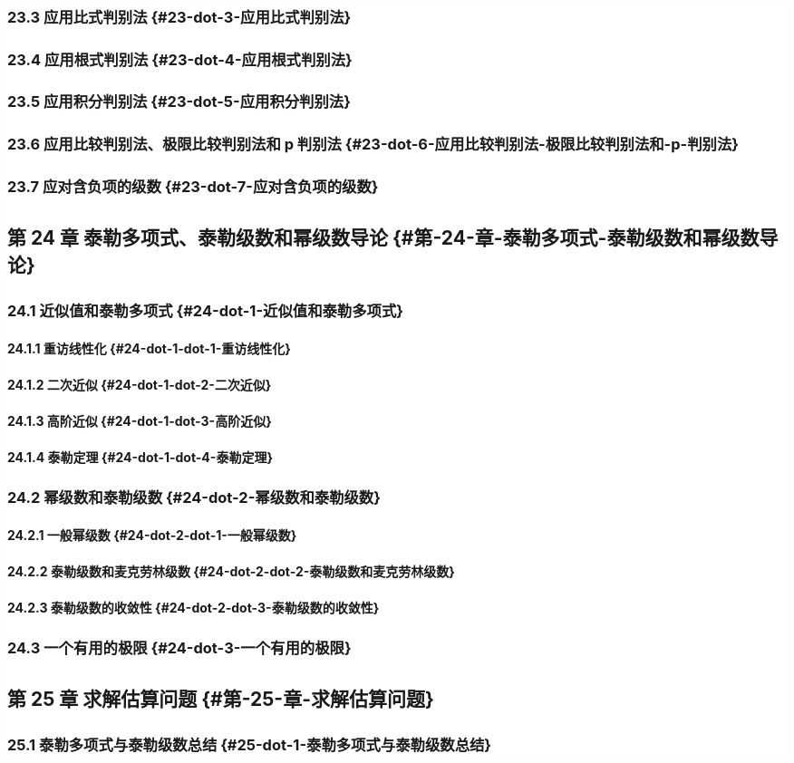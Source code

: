 
### 23.3 应用比式判别法 {#23-dot-3-应用比式判别法}


### 23.4 应用根式判别法 {#23-dot-4-应用根式判别法}


### 23.5 应用积分判别法 {#23-dot-5-应用积分判别法}


### 23.6 应用比较判别法、极限比较判别法和 p 判别法 {#23-dot-6-应用比较判别法-极限比较判别法和-p-判别法}


### 23.7 应对含负项的级数 {#23-dot-7-应对含负项的级数}


## 第 24 章 泰勒多项式、泰勒级数和幂级数导论 {#第-24-章-泰勒多项式-泰勒级数和幂级数导论}


### 24.1 近似值和泰勒多项式 {#24-dot-1-近似值和泰勒多项式}


#### 24.1.1 重访线性化 {#24-dot-1-dot-1-重访线性化}


#### 24.1.2 二次近似 {#24-dot-1-dot-2-二次近似}


#### 24.1.3 高阶近似 {#24-dot-1-dot-3-高阶近似}


#### 24.1.4 泰勒定理 {#24-dot-1-dot-4-泰勒定理}


### 24.2 幂级数和泰勒级数 {#24-dot-2-幂级数和泰勒级数}


#### 24.2.1 一般幂级数 {#24-dot-2-dot-1-一般幂级数}


#### 24.2.2 泰勒级数和麦克劳林级数 {#24-dot-2-dot-2-泰勒级数和麦克劳林级数}


#### 24.2.3 泰勒级数的收敛性 {#24-dot-2-dot-3-泰勒级数的收敛性}


### 24.3 一个有用的极限 {#24-dot-3-一个有用的极限}


## 第 25 章 求解估算问题 {#第-25-章-求解估算问题}


### 25.1 泰勒多项式与泰勒级数总结 {#25-dot-1-泰勒多项式与泰勒级数总结}

